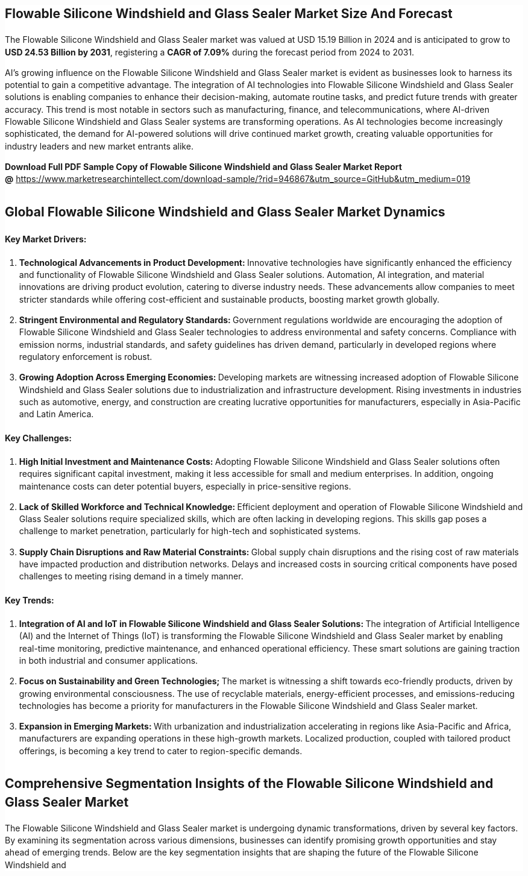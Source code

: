 <h2>Flowable Silicone Windshield and Glass Sealer Market Size And Forecast</h2><p>The Flowable Silicone Windshield and Glass Sealer market was valued at USD 15.19 Billion in 2024 and is anticipated to grow to <strong>USD 24.53 Billion by 2031</strong>, registering a <strong>CAGR of 7.09%</strong> during the forecast period from 2024 to 2031.</p><p>AI’s growing influence on the Flowable Silicone Windshield and Glass Sealer market is evident as businesses look to harness its potential to gain a competitive advantage. The integration of AI technologies into Flowable Silicone Windshield and Glass Sealer solutions is enabling companies to enhance their decision-making, automate routine tasks, and predict future trends with greater accuracy. This trend is most notable in sectors such as manufacturing, finance, and telecommunications, where AI-driven Flowable Silicone Windshield and Glass Sealer systems are transforming operations. As AI technologies become increasingly sophisticated, the demand for AI-powered solutions will drive continued market growth, creating valuable opportunities for industry leaders and new market entrants alike.</p><p><strong>Download Full PDF Sample Copy of Flowable Silicone Windshield and Glass Sealer Market Report @</strong>&nbsp;<a href="https://www.marketresearchintellect.com/download-sample/?rid=946867&amp;utm_source=GitHub&amp;utm_medium=019">https://www.marketresearchintellect.com/download-sample/?rid=946867&amp;utm_source=GitHub&amp;utm_medium=019</a></p><h2>Global Flowable Silicone Windshield and Glass Sealer Market Dynamics</h2><h4><strong>Key Market Drivers:</strong></h4><ol><li><p><strong>Technological Advancements in Product Development:&nbsp;</strong>Innovative technologies have significantly enhanced the efficiency and functionality of Flowable Silicone Windshield and Glass Sealer solutions. Automation, AI integration, and material innovations are driving product evolution, catering to diverse industry needs. These advancements allow companies to meet stricter standards while offering cost-efficient and sustainable products, boosting market growth globally.</p></li><li><p><strong>Stringent Environmental and Regulatory Standards:&nbsp;</strong>Government regulations worldwide are encouraging the adoption of Flowable Silicone Windshield and Glass Sealer technologies to address environmental and safety concerns. Compliance with emission norms, industrial standards, and safety guidelines has driven demand, particularly in developed regions where regulatory enforcement is robust.</p></li><li><p><strong>Growing Adoption Across Emerging Economies:&nbsp;</strong>Developing markets are witnessing increased adoption of Flowable Silicone Windshield and Glass Sealer solutions due to industrialization and infrastructure development. Rising investments in industries such as automotive, energy, and construction are creating lucrative opportunities for manufacturers, especially in Asia-Pacific and Latin America.</p></li></ol><h4><strong>Key Challenges:</strong></h4><ol><li><p><strong>High Initial Investment and Maintenance Costs:&nbsp;</strong>Adopting Flowable Silicone Windshield and Glass Sealer solutions often requires significant capital investment, making it less accessible for small and medium enterprises. In addition, ongoing maintenance costs can deter potential buyers, especially in price-sensitive regions.</p></li><li><p><strong>Lack of Skilled Workforce and Technical Knowledge:&nbsp;</strong>Efficient deployment and operation of Flowable Silicone Windshield and Glass Sealer solutions require specialized skills, which are often lacking in developing regions. This skills gap poses a challenge to market penetration, particularly for high-tech and sophisticated systems.</p></li><li><p><strong>Supply Chain Disruptions and Raw Material Constraints:&nbsp;</strong>Global supply chain disruptions and the rising cost of raw materials have impacted production and distribution networks. Delays and increased costs in sourcing critical components have posed challenges to meeting rising demand in a timely manner.</p></li></ol><h4><strong>Key Trends:</strong></h4><ol><li><p><strong>Integration of AI and IoT in Flowable Silicone Windshield and Glass Sealer Solutions:&nbsp;</strong>The integration of Artificial Intelligence (AI) and the Internet of Things (IoT) is transforming the Flowable Silicone Windshield and Glass Sealer market by enabling real-time monitoring, predictive maintenance, and enhanced operational efficiency. These smart solutions are gaining traction in both industrial and consumer applications.</p></li><li><p><strong>Focus on Sustainability and Green Technologies;&nbsp;</strong>The market is witnessing a shift towards eco-friendly products, driven by growing environmental consciousness. The use of recyclable materials, energy-efficient processes, and emissions-reducing technologies has become a priority for manufacturers in the Flowable Silicone Windshield and Glass Sealer market.</p></li><li><p><strong>Expansion in Emerging Markets:&nbsp;</strong>With urbanization and industrialization accelerating in regions like Asia-Pacific and Africa, manufacturers are expanding operations in these high-growth markets. Localized production, coupled with tailored product offerings, is becoming a key trend to cater to region-specific demands.</p></li></ol><div class="article-main__content" data-test-id="publishing-text-block"><h2>Comprehensive Segmentation Insights of the Flowable Silicone Windshield and Glass Sealer Market</h2><p>The Flowable Silicone Windshield and Glass Sealer market is undergoing dynamic transformations, driven by several key factors. By examining its segmentation across various dimensions, businesses can identify promising growth opportunities and stay ahead of emerging trends. Below are the key segmentation insights that are shaping the future of the Flowable Silicone Windshield and